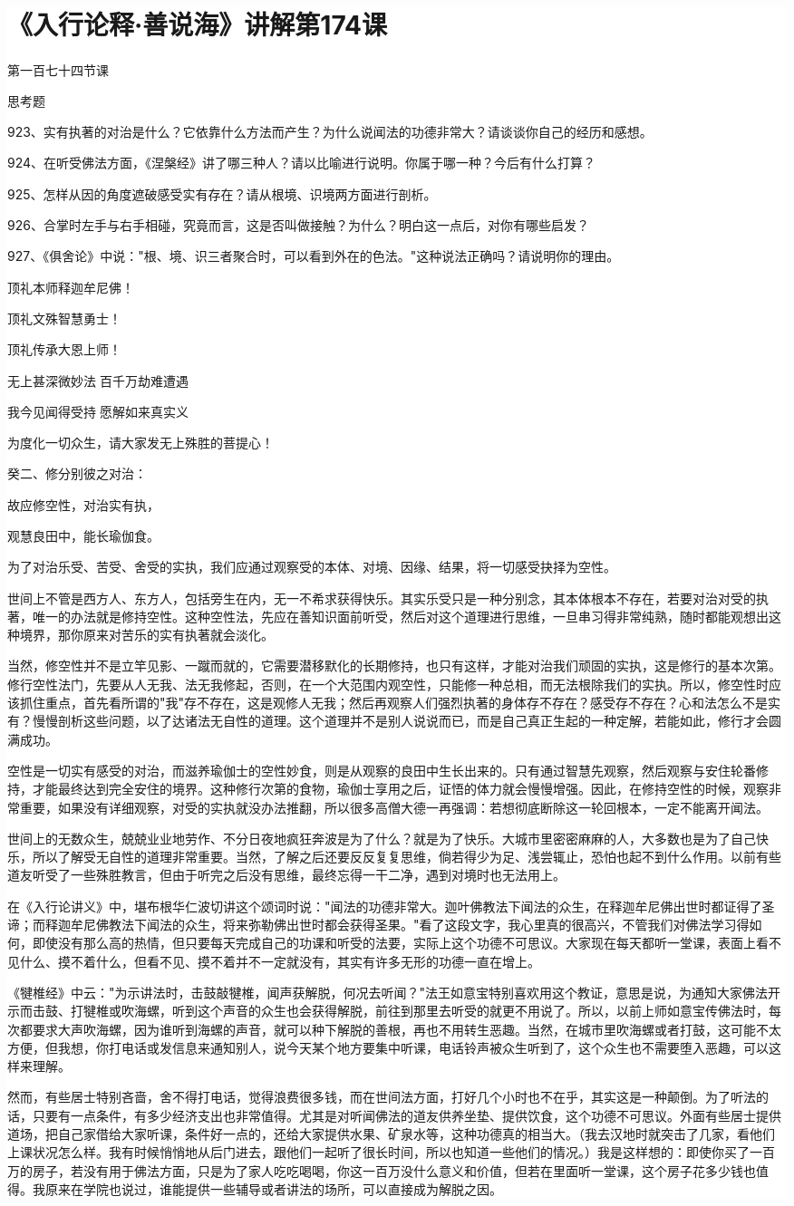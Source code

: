 # 《入行论释·善说海》讲解第174课

第一百七十四节课

思考题

923、实有执著的对治是什么？它依靠什么方法而产生？为什么说闻法的功德非常大？请谈谈你自己的经历和感想。

924、在听受佛法方面，《涅槃经》讲了哪三种人？请以比喻进行说明。你属于哪一种？今后有什么打算？

925、怎样从因的角度遮破感受实有存在？请从根境、识境两方面进行剖析。

926、合掌时左手与右手相碰，究竟而言，这是否叫做接触？为什么？明白这一点后，对你有哪些启发？

927、《俱舍论》中说："根、境、识三者聚合时，可以看到外在的色法。"这种说法正确吗？请说明你的理由。

顶礼本师释迦牟尼佛！

顶礼文殊智慧勇士！

顶礼传承大恩上师！

无上甚深微妙法 百千万劫难遭遇

我今见闻得受持 愿解如来真实义

为度化一切众生，请大家发无上殊胜的菩提心！

癸二、修分别彼之对治：

故应修空性，对治实有执，

观慧良田中，能长瑜伽食。

为了对治乐受、苦受、舍受的实执，我们应通过观察受的本体、对境、因缘、结果，将一切感受抉择为空性。

世间上不管是西方人、东方人，包括旁生在内，无一不希求获得快乐。其实乐受只是一种分别念，其本体根本不存在，若要对治对受的执著，唯一的办法就是修持空性。这种空性法，先应在善知识面前听受，然后对这个道理进行思维，一旦串习得非常纯熟，随时都能观想出这种境界，那你原来对苦乐的实有执著就会淡化。

当然，修空性并不是立竿见影、一蹴而就的，它需要潜移默化的长期修持，也只有这样，才能对治我们顽固的实执，这是修行的基本次第。修行空性法门，先要从人无我、法无我修起，否则，在一个大范围内观空性，只能修一种总相，而无法根除我们的实执。所以，修空性时应该抓住重点，首先看所谓的"我"存不存在，这是观修人无我；然后再观察人们强烈执著的身体存不存在？感受存不存在？心和法怎么不是实有？慢慢剖析这些问题，以了达诸法无自性的道理。这个道理并不是别人说说而已，而是自己真正生起的一种定解，若能如此，修行才会圆满成功。

空性是一切实有感受的对治，而滋养瑜伽士的空性妙食，则是从观察的良田中生长出来的。只有通过智慧先观察，然后观察与安住轮番修持，才能最终达到完全安住的境界。这种修行次第的食物，瑜伽士享用之后，证悟的体力就会慢慢增强。因此，在修持空性的时候，观察非常重要，如果没有详细观察，对受的实执就没办法推翻，所以很多高僧大德一再强调：若想彻底断除这一轮回根本，一定不能离开闻法。

世间上的无数众生，兢兢业业地劳作、不分日夜地疯狂奔波是为了什么？就是为了快乐。大城市里密密麻麻的人，大多数也是为了自己快乐，所以了解受无自性的道理非常重要。当然，了解之后还要反反复复思维，倘若得少为足、浅尝辄止，恐怕也起不到什么作用。以前有些道友听受了一些殊胜教言，但由于听完之后没有思维，最终忘得一干二净，遇到对境时也无法用上。

在《入行论讲义》中，堪布根华仁波切讲这个颂词时说："闻法的功德非常大。迦叶佛教法下闻法的众生，在释迦牟尼佛出世时都证得了圣谛；而释迦牟尼佛教法下闻法的众生，将来弥勒佛出世时都会获得圣果。"看了这段文字，我心里真的很高兴，不管我们对佛法学习得如何，即使没有那么高的热情，但只要每天完成自己的功课和听受的法要，实际上这个功德不可思议。大家现在每天都听一堂课，表面上看不见什么、摸不着什么，但看不见、摸不着并不一定就没有，其实有许多无形的功德一直在增上。

《犍椎经》中云："为示讲法时，击鼓敲犍椎，闻声获解脱，何况去听闻？"法王如意宝特别喜欢用这个教证，意思是说，为通知大家佛法开示而击鼓、打犍椎或吹海螺，听到这个声音的众生也会获得解脱，前往到那里去听受的就更不用说了。所以，以前上师如意宝传佛法时，每次都要求大声吹海螺，因为谁听到海螺的声音，就可以种下解脱的善根，再也不用转生恶趣。当然，在城市里吹海螺或者打鼓，这可能不太方便，但我想，你打电话或发信息来通知别人，说今天某个地方要集中听课，电话铃声被众生听到了，这个众生也不需要堕入恶趣，可以这样来理解。

然而，有些居士特别吝啬，舍不得打电话，觉得浪费很多钱，而在世间法方面，打好几个小时也不在乎，其实这是一种颠倒。为了听法的话，只要有一点条件，有多少经济支出也非常值得。尤其是对听闻佛法的道友供养坐垫、提供饮食，这个功德不可思议。外面有些居士提供道场，把自己家借给大家听课，条件好一点的，还给大家提供水果、矿泉水等，这种功德真的相当大。（我去汉地时就突击了几家，看他们上课状况怎么样。我有时候悄悄地从后门进去，跟他们一起听了很长时间，所以也知道一些他们的情况。）我是这样想的：即使你买了一百万的房子，若没有用于佛法方面，只是为了家人吃吃喝喝，你这一百万没什么意义和价值，但若在里面听一堂课，这个房子花多少钱也值得。我原来在学院也说过，谁能提供一些辅导或者讲法的场所，可以直接成为解脱之因。
